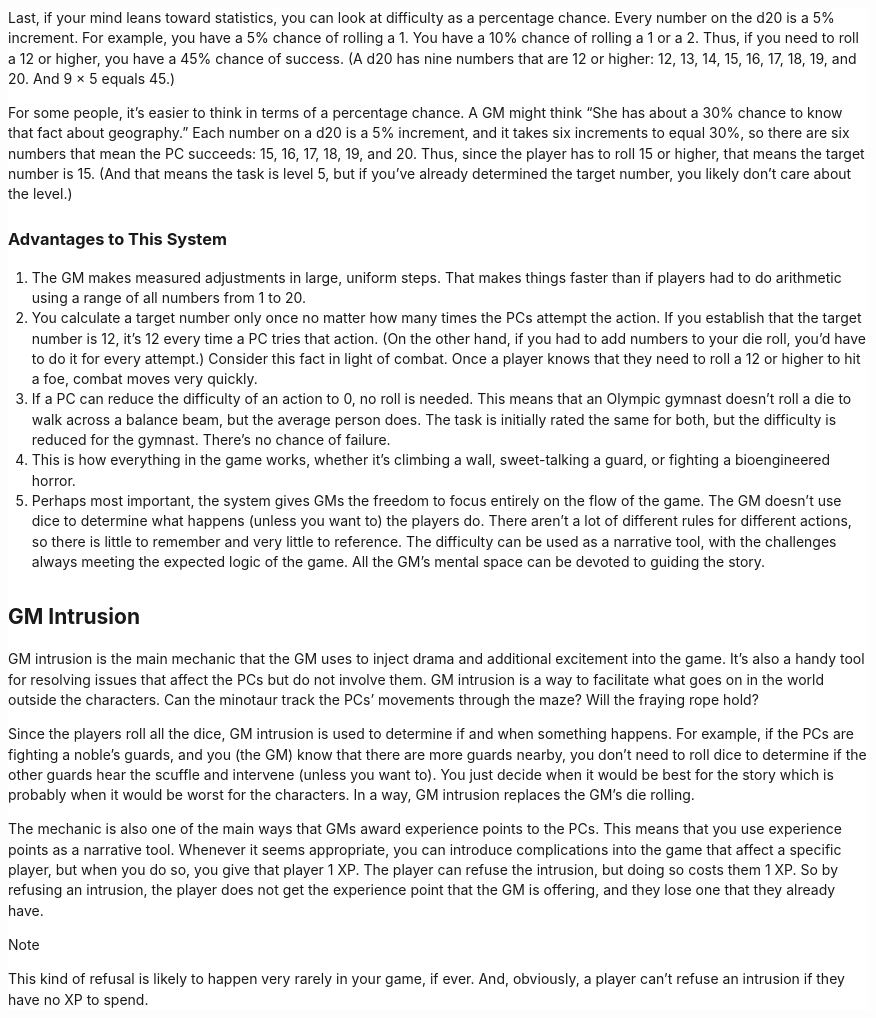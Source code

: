 Last, if your mind leans toward statistics, you can look at difficulty as a percentage chance. Every number on the d20 is a 5% increment. For example, you have a 5% chance of rolling a 1. You have a 10% chance of rolling a 1 or a 2. Thus, if you need to roll a 12 or higher, you have a 45% chance of success. (A d20 has nine numbers that are 12 or higher: 12, 13, 14, 15, 16, 17, 18, 19, and 20. And 9 × 5 equals 45.)

For some people, it’s easier to think in terms of a percentage chance. A GM might think “She has about a 30% chance to know that fact about geography.” Each number on a d20 is a 5% increment, and it takes six increments to equal 30%, so there are six numbers that mean the PC succeeds: 15, 16, 17, 18, 19, and 20. Thus, since the player has to roll 15 or higher, that means the target number is 15. (And that means the task is level 5, but if you’ve already determined the target number, you likely don’t care about the level.)

### Advantages to This System
1. The GM makes measured adjustments in large, uniform steps. That makes things faster than if players had to do arithmetic using a range of all numbers from 1 to 20.
2. You calculate a target number only once no matter how many times the PCs attempt the action. If you establish that the target number is 12, it’s 12 every time a PC tries that action. (On the other hand, if you had to add numbers to your die roll, you’d have to do it for every attempt.) Consider this fact in light of combat. Once a player knows that they need to roll a 12 or higher to hit a foe, combat moves very quickly.  
3. If a PC can reduce the difficulty of an action to 0, no roll is needed. This means that an Olympic gymnast doesn’t roll a die to walk across a balance beam, but the average person does. The task is initially rated the same for both, but the difficulty is reduced for the gymnast. There’s no chance of failure.  
4. This is how everything in the game works, whether it’s climbing a wall, sweet-talking a guard, or fighting a bioengineered horror.
5.  Perhaps most important, the system gives GMs the freedom to focus entirely on the flow of the game. The GM doesn’t use dice to determine what happens (unless you want to) the players do. There aren’t a lot of different rules for different actions, so there is little to remember and very little to reference. The difficulty can be used as a narrative tool, with the challenges always meeting the expected logic of the game. All the GM’s mental space can be devoted to guiding the story.
## GM Intrusion  
GM intrusion is the main mechanic that the GM uses to inject drama and additional excitement into the game. It’s also a handy tool for resolving issues that affect the PCs but do not involve them. GM intrusion is a way to facilitate what goes on in the world outside the characters. Can the minotaur track the PCs’ movements through the maze? Will the fraying rope hold?  

Since the players roll all the dice, GM intrusion is used to determine if and when something happens. For example, if the PCs are fighting a noble’s guards, and you (the GM) know that there are more guards nearby, you don’t need to roll dice to determine if the other guards hear the scuffle and intervene (unless you want to). You just decide when it would be best for the story which is probably when it would be worst for the characters. In a way, GM intrusion replaces the GM’s die rolling.  

The mechanic is also one of the main ways that GMs award experience points to the PCs. This means that you use experience points as a narrative tool. Whenever it seems appropriate, you can introduce complications into the game that affect a specific player, but when you do so, you give that player 1 XP. The player can refuse the intrusion, but doing so costs them 1 XP. So by refusing an intrusion, the player does not get the experience point that the GM is offering, and they lose one that they already have.

>[!note]  
>This kind of refusal is likely to happen very rarely in your game, if ever. And, obviously, a player can’t refuse an intrusion if they have no XP to spend.
  